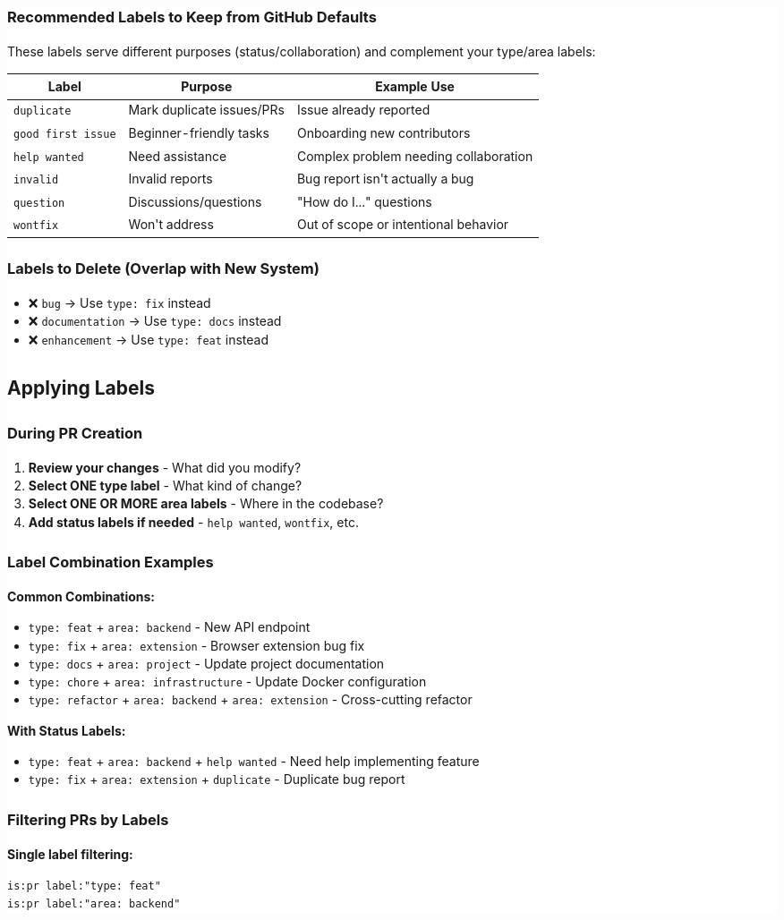 ### Recommended Labels to Keep from GitHub Defaults

These labels serve different purposes (status/collaboration) and complement your type/area labels:

| Label | Purpose | Example Use |
|-------|---------|-------------|
| `duplicate` | Mark duplicate issues/PRs | Issue already reported |
| `good first issue` | Beginner-friendly tasks | Onboarding new contributors |
| `help wanted` | Need assistance | Complex problem needing collaboration |
| `invalid` | Invalid reports | Bug report isn't actually a bug |
| `question` | Discussions/questions | "How do I..." questions |
| `wontfix` | Won't address | Out of scope or intentional behavior |

### Labels to Delete (Overlap with New System)

- ❌ `bug` → Use `type: fix` instead
- ❌ `documentation` → Use `type: docs` instead
- ❌ `enhancement` → Use `type: feat` instead

## Applying Labels

### During PR Creation

1. **Review your changes** - What did you modify?
2. **Select ONE type label** - What kind of change?
3. **Select ONE OR MORE area labels** - Where in the codebase?
4. **Add status labels if needed** - `help wanted`, `wontfix`, etc.

### Label Combination Examples

**Common Combinations:**
- `type: feat` + `area: backend` - New API endpoint
- `type: fix` + `area: extension` - Browser extension bug fix
- `type: docs` + `area: project` - Update project documentation
- `type: chore` + `area: infrastructure` - Update Docker configuration
- `type: refactor` + `area: backend` + `area: extension` - Cross-cutting refactor

**With Status Labels:**
- `type: feat` + `area: backend` + `help wanted` - Need help implementing feature
- `type: fix` + `area: extension` + `duplicate` - Duplicate bug report

### Filtering PRs by Labels

**Single label filtering:**
```
is:pr label:"type: feat"
is:pr label:"area: backend"
```
